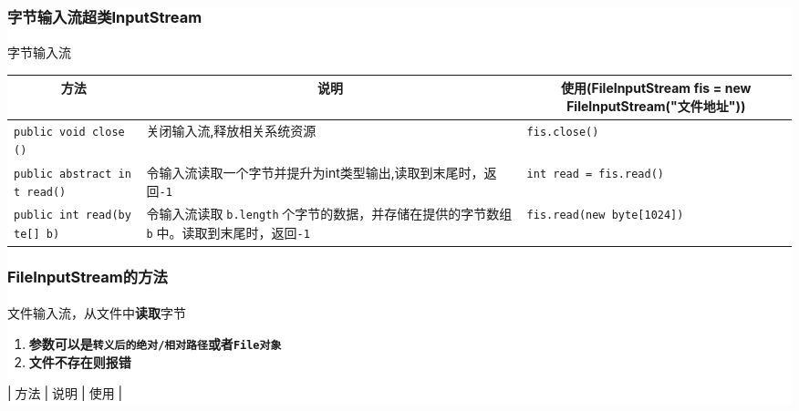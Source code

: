 ### 字节输入流超类InputStream

字节输入流

| 方法                           | 说明                                                       | 使用(FileInputStream fis = new FileInputStream("文件地址")) |
| ---------------------------- | -------------------------------------------------------- | ----------------------------------------------------- |
| `public void close()`        | 关闭输入流,释放相关系统资源                                           | `fis.close()`                                         |
| `public abstract int read()` | 令输入流读取一个字节并提升为int类型输出,读取到末尾时，返回`-1`                      | `int read = fis.read()`                               |
| `public int read(byte[] b)`  | 令输入流读取 `b.length` 个字节的数据，并存储在提供的字节数组 `b` 中。读取到末尾时，返回`-1` | `fis.read(new byte[1024])`                            |

### FileInputStream的方法

文件输入流，从文件中**读取**字节

1. **参数可以是`转义后的绝对/相对路径`或者`File对象`**
2. **文件不存在则报错**

| 方法                                    | 说明                         | 使用                                      |
